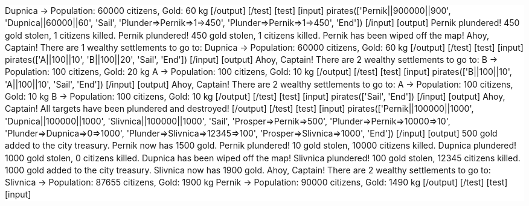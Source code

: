 Dupnica \-\> Population\: 60000 citizens, Gold: 60 kg
[/output]
[/test]
[test]
[input]
pirates(['Pernik\|\|900000\|\|900', 'Dupnica\|\|60000\|\|60', 'Sail', 'Plunder\=\>Pernik\=\>1\=\>450', 'Plunder\=\>Pernik\=\>1\=\>450', 'End'])
[/input]
[output]
Pernik plundered\! 450 gold stolen, 1 citizens killed.
Pernik plundered\! 450 gold stolen, 1 citizens killed.
Pernik has been wiped off the map\!
Ahoy, Captain\! There are 1 wealthy settlements to go to\:
Dupnica \-\> Population\: 60000 citizens, Gold\: 60 kg
[/output]
[/test]
[test]
[input]
pirates(['A\|\|100\|\|10', 'B\|\|100\|\|20', 'Sail', 'End'])
[/input]
[output]
Ahoy, Captain\! There are 2 wealthy settlements to go to\:
B \-\> Population\: 100 citizens, Gold\: 20 kg
A \-\> Population\: 100 citizens, Gold\: 10 kg
[/output]
[/test]
[test]
[input]
pirates(['B\|\|100\|\|10', 'A\|\|100\|\|10', 'Sail', 'End'])
[/input]
[output]
Ahoy, Captain\! There are 2 wealthy settlements to go to\:
A \-\> Population\: 100 citizens, Gold\: 10 kg
B \-\> Population\: 100 citizens, Gold\: 10 kg
[/output]
[/test]
[test]
[input]
pirates(['Sail', 'End'])
[/input]
[output]
Ahoy, Captain\! All targets have been plundered and destroyed\!
[/output]
[/test]
[test]
[input]
pirates(['Pernik\|\|100000\|\|1000', 'Dupnica\|\|100000\|\|1000', 'Slivnica\|\|100000\|\|1000', 'Sail', 'Prosper\=\>Pernik\=\>500', 'Plunder\=\>Pernik\=\>10000\=\>10', 'Plunder\=\>Dupnica\=\>0\=\>1000', 'Plunder\=\>Slivnica\=\>12345\=\>100', 'Prosper\=\>Slivnica\=\>1000', 'End'])
[/input]
[output]
500 gold added to the city treasury. Pernik now has 1500 gold.
Pernik plundered\! 10 gold stolen, 10000 citizens killed.
Dupnica plundered\! 1000 gold stolen, 0 citizens killed.
Dupnica has been wiped off the map\!
Slivnica plundered\! 100 gold stolen, 12345 citizens killed.
1000 gold added to the city treasury. Slivnica now has 1900 gold.
Ahoy, Captain\! There are 2 wealthy settlements to go to:
Slivnica \-\> Population\: 87655 citizens, Gold: 1900 kg
Pernik \-\> Population\: 90000 citizens, Gold: 1490 kg
[/output]
[/test]
[test]
[input]